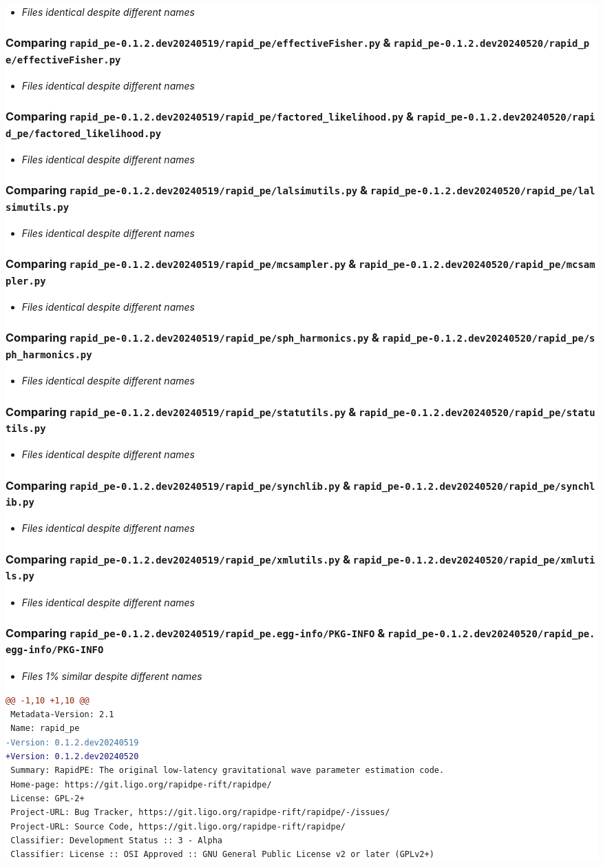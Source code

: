  * *Files identical despite different names*

### Comparing `rapid_pe-0.1.2.dev20240519/rapid_pe/effectiveFisher.py` & `rapid_pe-0.1.2.dev20240520/rapid_pe/effectiveFisher.py`

 * *Files identical despite different names*

### Comparing `rapid_pe-0.1.2.dev20240519/rapid_pe/factored_likelihood.py` & `rapid_pe-0.1.2.dev20240520/rapid_pe/factored_likelihood.py`

 * *Files identical despite different names*

### Comparing `rapid_pe-0.1.2.dev20240519/rapid_pe/lalsimutils.py` & `rapid_pe-0.1.2.dev20240520/rapid_pe/lalsimutils.py`

 * *Files identical despite different names*

### Comparing `rapid_pe-0.1.2.dev20240519/rapid_pe/mcsampler.py` & `rapid_pe-0.1.2.dev20240520/rapid_pe/mcsampler.py`

 * *Files identical despite different names*

### Comparing `rapid_pe-0.1.2.dev20240519/rapid_pe/sph_harmonics.py` & `rapid_pe-0.1.2.dev20240520/rapid_pe/sph_harmonics.py`

 * *Files identical despite different names*

### Comparing `rapid_pe-0.1.2.dev20240519/rapid_pe/statutils.py` & `rapid_pe-0.1.2.dev20240520/rapid_pe/statutils.py`

 * *Files identical despite different names*

### Comparing `rapid_pe-0.1.2.dev20240519/rapid_pe/synchlib.py` & `rapid_pe-0.1.2.dev20240520/rapid_pe/synchlib.py`

 * *Files identical despite different names*

### Comparing `rapid_pe-0.1.2.dev20240519/rapid_pe/xmlutils.py` & `rapid_pe-0.1.2.dev20240520/rapid_pe/xmlutils.py`

 * *Files identical despite different names*

### Comparing `rapid_pe-0.1.2.dev20240519/rapid_pe.egg-info/PKG-INFO` & `rapid_pe-0.1.2.dev20240520/rapid_pe.egg-info/PKG-INFO`

 * *Files 1% similar despite different names*

```diff
@@ -1,10 +1,10 @@
 Metadata-Version: 2.1
 Name: rapid_pe
-Version: 0.1.2.dev20240519
+Version: 0.1.2.dev20240520
 Summary: RapidPE: The original low-latency gravitational wave parameter estimation code.
 Home-page: https://git.ligo.org/rapidpe-rift/rapidpe/
 License: GPL-2+
 Project-URL: Bug Tracker, https://git.ligo.org/rapidpe-rift/rapidpe/-/issues/
 Project-URL: Source Code, https://git.ligo.org/rapidpe-rift/rapidpe/
 Classifier: Development Status :: 3 - Alpha
 Classifier: License :: OSI Approved :: GNU General Public License v2 or later (GPLv2+)
```
